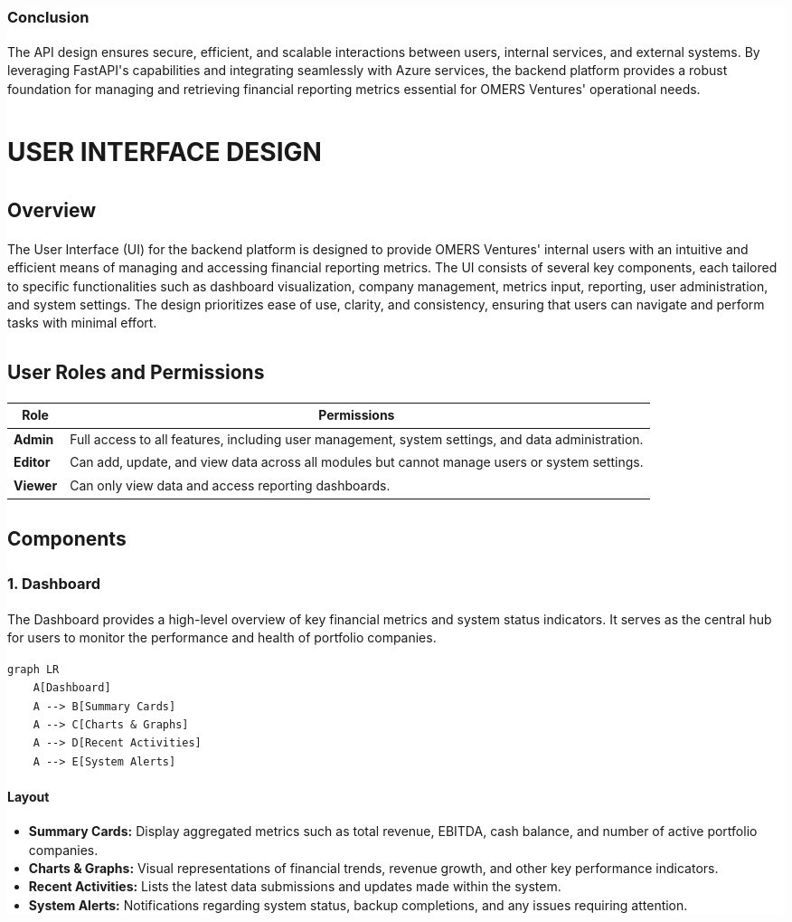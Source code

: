 ### Conclusion

The API design ensures secure, efficient, and scalable interactions between users, internal services, and external systems. By leveraging FastAPI's capabilities and integrating seamlessly with Azure services, the backend platform provides a robust foundation for managing and retrieving financial reporting metrics essential for OMERS Ventures' operational needs.

# USER INTERFACE DESIGN

## Overview

The User Interface (UI) for the backend platform is designed to provide OMERS Ventures' internal users with an intuitive and efficient means of managing and accessing financial reporting metrics. The UI consists of several key components, each tailored to specific functionalities such as dashboard visualization, company management, metrics input, reporting, user administration, and system settings. The design prioritizes ease of use, clarity, and consistency, ensuring that users can navigate and perform tasks with minimal effort.

## User Roles and Permissions

| Role          | Permissions                                                                                     |
|---------------|-------------------------------------------------------------------------------------------------|
| **Admin**     | Full access to all features, including user management, system settings, and data administration. |
| **Editor**    | Can add, update, and view data across all modules but cannot manage users or system settings.    |
| **Viewer**    | Can only view data and access reporting dashboards.                                           |

## Components

### 1. Dashboard

The Dashboard provides a high-level overview of key financial metrics and system status indicators. It serves as the central hub for users to monitor the performance and health of portfolio companies.

```mermaid
graph LR
    A[Dashboard]
    A --> B[Summary Cards]
    A --> C[Charts & Graphs]
    A --> D[Recent Activities]
    A --> E[System Alerts]
```

#### Layout

- **Summary Cards:** Display aggregated metrics such as total revenue, EBITDA, cash balance, and number of active portfolio companies.
- **Charts & Graphs:** Visual representations of financial trends, revenue growth, and other key performance indicators.
- **Recent Activities:** Lists the latest data submissions and updates made within the system.
- **System Alerts:** Notifications regarding system status, backup completions, and any issues requiring attention.
